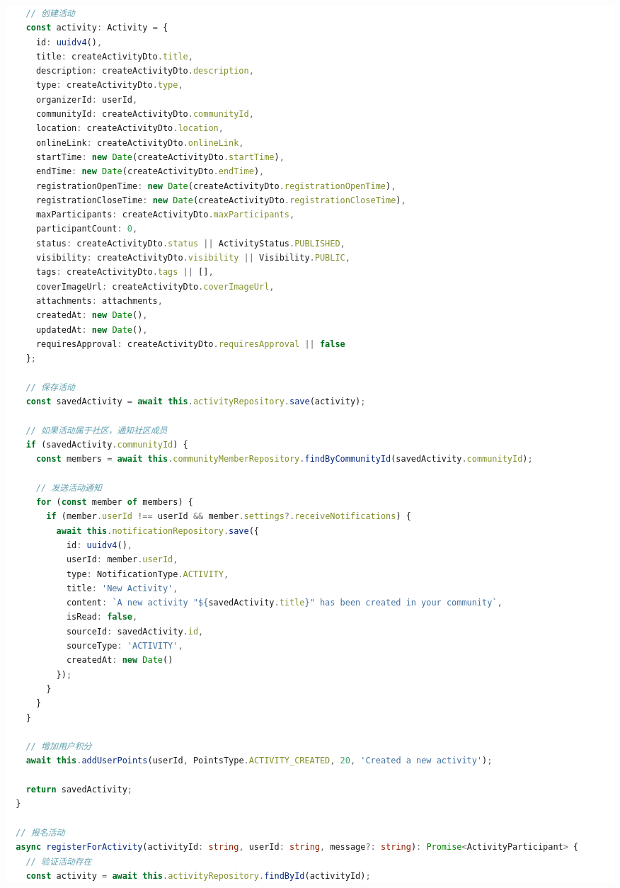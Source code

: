 ```typescript
    // 创建活动
    const activity: Activity = {
      id: uuidv4(),
      title: createActivityDto.title,
      description: createActivityDto.description,
      type: createActivityDto.type,
      organizerId: userId,
      communityId: createActivityDto.communityId,
      location: createActivityDto.location,
      onlineLink: createActivityDto.onlineLink,
      startTime: new Date(createActivityDto.startTime),
      endTime: new Date(createActivityDto.endTime),
      registrationOpenTime: new Date(createActivityDto.registrationOpenTime),
      registrationCloseTime: new Date(createActivityDto.registrationCloseTime),
      maxParticipants: createActivityDto.maxParticipants,
      participantCount: 0,
      status: createActivityDto.status || ActivityStatus.PUBLISHED,
      visibility: createActivityDto.visibility || Visibility.PUBLIC,
      tags: createActivityDto.tags || [],
      coverImageUrl: createActivityDto.coverImageUrl,
      attachments: attachments,
      createdAt: new Date(),
      updatedAt: new Date(),
      requiresApproval: createActivityDto.requiresApproval || false
    };

    // 保存活动
    const savedActivity = await this.activityRepository.save(activity);

    // 如果活动属于社区，通知社区成员
    if (savedActivity.communityId) {
      const members = await this.communityMemberRepository.findByCommunityId(savedActivity.communityId);
      
      // 发送活动通知
      for (const member of members) {
        if (member.userId !== userId && member.settings?.receiveNotifications) {
          await this.notificationRepository.save({
            id: uuidv4(),
            userId: member.userId,
            type: NotificationType.ACTIVITY,
            title: 'New Activity',
            content: `A new activity "${savedActivity.title}" has been created in your community`,
            isRead: false,
            sourceId: savedActivity.id,
            sourceType: 'ACTIVITY',
            createdAt: new Date()
          });
        }
      }
    }

    // 增加用户积分
    await this.addUserPoints(userId, PointsType.ACTIVITY_CREATED, 20, 'Created a new activity');

    return savedActivity;
  }

  // 报名活动
  async registerForActivity(activityId: string, userId: string, message?: string): Promise<ActivityParticipant> {
    // 验证活动存在
    const activity = await this.activityRepository.findById(activityId);
```